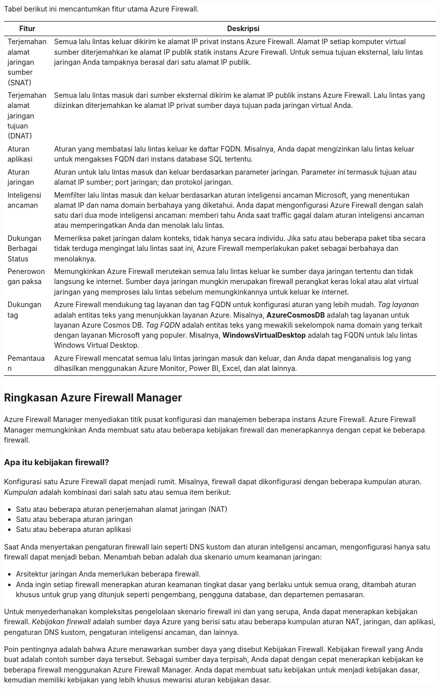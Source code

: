 Tabel berikut ini mencantumkan fitur utama Azure Firewall.

|Fitur  |Deskripsi  |
|---------|---------|
|Terjemahan alamat jaringan sumber (SNAT)     |Semua lalu lintas keluar dikirim ke alamat IP privat instans Azure Firewall. Alamat IP setiap komputer virtual sumber diterjemahkan ke alamat IP publik statik instans Azure Firewall. Untuk semua tujuan eksternal, lalu lintas jaringan Anda tampaknya berasal dari satu alamat IP publik.         |
|Terjemahan alamat jaringan tujuan (DNAT)     |Semua lalu lintas masuk dari sumber eksternal dikirim ke alamat IP publik instans Azure Firewall. Lalu lintas yang diizinkan diterjemahkan ke alamat IP privat sumber daya tujuan pada jaringan virtual Anda.         |
|Aturan aplikasi     |Aturan yang membatasi lalu lintas keluar ke daftar FQDN. Misalnya, Anda dapat mengizinkan lalu lintas keluar untuk mengakses FQDN dari instans database SQL tertentu.         |
|Aturan jaringan     |Aturan untuk lalu lintas masuk dan keluar berdasarkan parameter jaringan. Parameter ini termasuk tujuan atau alamat IP sumber; port jaringan; dan protokol jaringan.         |
|Inteligensi ancaman     |Memfilter lalu lintas masuk dan keluar berdasarkan aturan inteligensi ancaman Microsoft, yang menentukan alamat IP dan nama domain berbahaya yang diketahui. Anda dapat mengonfigurasi Azure Firewall dengan salah satu dari dua mode inteligensi ancaman: memberi tahu Anda saat traffic gagal dalam aturan inteligensi ancaman atau memperingatkan Anda dan menolak lalu lintas.         |
|Dukungan Berbagai Status     |Memeriksa paket jaringan dalam konteks, tidak hanya secara individu. Jika satu atau beberapa paket tiba secara tidak terduga mengingat lalu lintas saat ini, Azure Firewall memperlakukan paket sebagai berbahaya dan menolaknya.         |
|Penerowongan paksa     |Memungkinkan Azure Firewall merutekan semua lalu lintas keluar ke sumber daya jaringan tertentu dan tidak langsung ke internet. Sumber daya jaringan mungkin merupakan firewall perangkat keras lokal atau alat virtual jaringan yang memproses lalu lintas sebelum memungkinkannya untuk keluar ke internet.         |
|Dukungan tag     |Azure Firewall mendukung tag layanan dan tag FQDN untuk konfigurasi aturan yang lebih mudah. *Tag layanan* adalah entitas teks yang menunjukkan layanan Azure. Misalnya, **AzureCosmosDB** adalah tag layanan untuk layanan Azure Cosmos DB. *Tag FQDN* adalah entitas teks yang mewakili sekelompok nama domain yang terkait dengan layanan Microsoft yang populer. Misalnya, **WindowsVirtualDesktop** adalah tag FQDN untuk lalu lintas Windows Virtual Desktop.   |
|Pemantauan     |Azure Firewall mencatat semua lalu lintas jaringan masuk dan keluar, dan Anda dapat menganalisis log yang dihasilkan menggunakan Azure Monitor, Power BI, Excel, dan alat lainnya.         |

## <a name="overview-of-azure-firewall-manager"></a>Ringkasan Azure Firewall Manager

Azure Firewall Manager menyediakan titik pusat konfigurasi dan manajemen beberapa instans Azure Firewall. Azure Firewall Manager memungkinkan Anda membuat satu atau beberapa kebijakan firewall dan menerapkannya dengan cepat ke beberapa firewall.

### <a name="what-is-a-firewall-policy"></a>Apa itu kebijakan firewall?

Konfigurasi satu Azure Firewall dapat menjadi rumit. Misalnya, firewall dapat dikonfigurasi dengan beberapa kumpulan aturan. *Kumpulan* adalah kombinasi dari salah satu atau semua item berikut:

- Satu atau beberapa aturan penerjemahan alamat jaringan (NAT)
- Satu atau beberapa aturan jaringan
- Satu atau beberapa aturan aplikasi

Saat Anda menyertakan pengaturan firewall lain seperti DNS kustom dan aturan inteligensi ancaman, mengonfigurasi hanya satu firewall dapat menjadi beban. Menambah beban adalah dua skenario umum keamanan jaringan:

- Arsitektur jaringan Anda memerlukan beberapa firewall.
- Anda ingin setiap firewall menerapkan aturan keamanan tingkat dasar yang berlaku untuk semua orang, ditambah aturan khusus untuk grup yang ditunjuk seperti pengembang, pengguna database, dan departemen pemasaran.

Untuk menyederhanakan kompleksitas pengelolaan skenario firewall ini dan yang serupa, Anda dapat menerapkan kebijakan firewall. *Kebijakan firewall* adalah sumber daya Azure yang berisi satu atau beberapa kumpulan aturan NAT, jaringan, dan aplikasi, pengaturan DNS kustom, pengaturan inteligensi ancaman, dan lainnya.

Poin pentingnya adalah bahwa Azure menawarkan sumber daya yang disebut Kebijakan Firewall. Kebijakan firewall yang Anda buat adalah contoh sumber daya tersebut. Sebagai sumber daya terpisah, Anda dapat dengan cepat menerapkan kebijakan ke beberapa firewall menggunakan Azure Firewall Manager. Anda dapat membuat satu kebijakan untuk menjadi kebijakan dasar, kemudian memiliki kebijakan yang lebih khusus mewarisi aturan kebijakan dasar.
